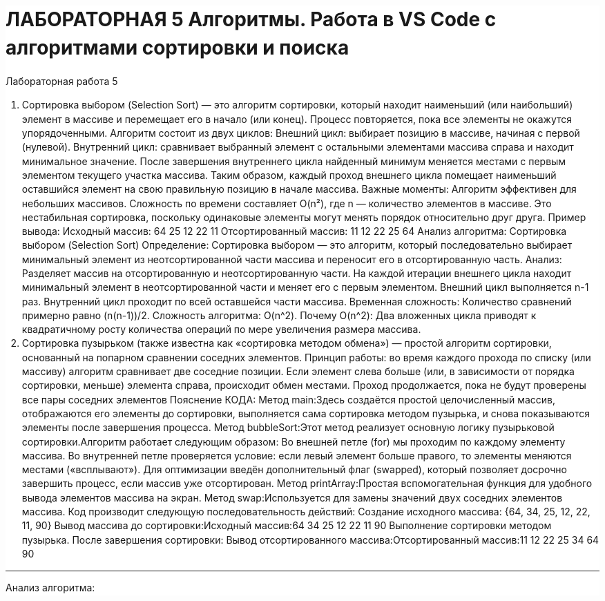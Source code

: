 # ЛАБОРАТОРНАЯ 5 Алгоритмы. Работа в VS Code с алгоритмами сортировки и поиска
Лабораторная работа 5
1) Сортировка выбором (Selection Sort) — это алгоритм сортировки, который находит наименьший (или наибольший) элемент в массиве и перемещает его в начало (или конец). Процесс повторяется, пока все элементы не окажутся упорядоченными. 
Алгоритм состоит из двух циклов:
	Внешний цикл: выбирает позицию в массиве, начиная с первой (нулевой).
	Внутренний цикл: сравнивает выбранный элемент с остальными элементами массива справа и находит минимальное значение. После завершения внутреннего цикла найденный минимум меняется местами с первым элементом текущего участка массива.
Таким образом, каждый проход внешнего цикла помещает наименьший оставшийся элемент на свою правильную позицию в начале массива.
Важные моменты:
	Алгоритм эффективен для небольших массивов.
	Сложность по времени составляет O(n²), где n — количество элементов в массиве.
	Это нестабильная сортировка, поскольку одинаковые элементы могут менять порядок относительно друг друга.
Пример вывода:
Исходный массив: 64 25 12 22 11
Отсортированный массив: 11 12 22 25 64
Анализ алгоритма: Сортировка выбором (Selection Sort)
Определение:
Сортировка выбором — это алгоритм, который последовательно выбирает минимальный элемент из неотсортированной части массива и переносит его в отсортированную часть.
Анализ:
	Разделяет массив на отсортированную и неотсортированную части.
	На каждой итерации внешнего цикла находит минимальный элемент в неотсортированной части и меняет его с первым элементом.
	Внешний цикл выполняется n-1 раз.
	Внутренний цикл проходит по всей оставшейся части массива.
Временная сложность:
	Количество сравнений примерно равно (n(n-1))/2.
	Сложность алгоритма: O(n^2).
Почему O(n^2):
Два вложенных цикла приводят к квадратичному росту количества операций по мере увеличения размера массива.
2) Сортировка пузырьком (также известна как «сортировка методом обмена») — простой алгоритм сортировки, основанный на попарном сравнении соседних элементов. Принцип работы: во время каждого прохода по списку (или массиву) алгоритм сравнивает две соседние позиции. Если элемент слева больше (или, в зависимости от порядка сортировки, меньше) элемента справа, происходит обмен местами. Проход продолжается, пока не будут проверены все пары соседних элементов
Пояснение КОДА:
Метод main:Здесь создаётся простой целочисленный массив, отображаются его элементы до сортировки, выполняется сама сортировка методом пузырька, и снова показываются элементы после завершения процесса.
Метод bubbleSort:Этот метод реализует основную логику пузырьковой сортировки.Алгоритм работает следующим образом:
	Во внешней петле (for) мы проходим по каждому элементу массива.
	Во внутренней петле проверяется условие: если левый элемент больше правого, то элементы меняются местами («всплывают»).
	Для оптимизации введён дополнительный флаг (swapped), который позволяет досрочно завершить процесс, если массив уже отсортирован.
Метод printArray:Простая вспомогательная функция для удобного вывода элементов массива на экран.
Метод swap:Используется для замены значений двух соседних элементов массива.
Код производит следующую последовательность действий:
	Создание исходного массива: {64, 34, 25, 12, 22, 11, 90}
	Вывод массива до сортировки:Исходный массив:64 34 25 12 22 11 90
	Выполнение сортировки методом пузырька. После завершения сортировки:
	Вывод отсортированного массива:Отсортированный массив:11 12 22 25 34 64 90
________________________________________
Анализ алгоритма: